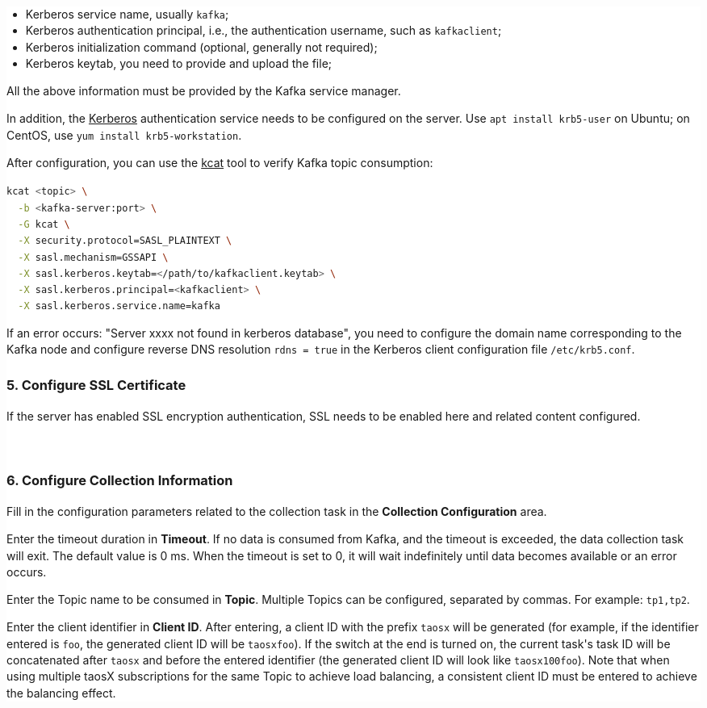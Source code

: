 - Kerberos service name, usually `kafka`;
- Kerberos authentication principal, i.e., the authentication username, such as `kafkaclient`;
- Kerberos initialization command (optional, generally not required);
- Kerberos keytab, you need to provide and upload the file;

All the above information must be provided by the Kafka service manager.

In addition, the [Kerberos](https://web.mit.edu/kerberos/) authentication service needs to be configured on the server. Use `apt install krb5-user` on Ubuntu; on CentOS, use `yum install krb5-workstation`.

After configuration, you can use the [kcat](https://github.com/edenhill/kcat) tool to verify Kafka topic consumption:

```bash
kcat <topic> \
  -b <kafka-server:port> \
  -G kcat \
  -X security.protocol=SASL_PLAINTEXT \
  -X sasl.mechanism=GSSAPI \
  -X sasl.kerberos.keytab=</path/to/kafkaclient.keytab> \
  -X sasl.kerberos.principal=<kafkaclient> \
  -X sasl.kerberos.service.name=kafka
```

If an error occurs: "Server xxxx not found in kerberos database", you need to configure the domain name corresponding to the Kafka node and configure reverse DNS resolution `rdns = true` in the Kerberos client configuration file `/etc/krb5.conf`.

### 5. Configure SSL Certificate

If the server has enabled SSL encryption authentication, SSL needs to be enabled here and related content configured.

<figure>
<Image img={imgStep07} alt=""/>
</figure>

### 6. Configure Collection Information

Fill in the configuration parameters related to the collection task in the **Collection Configuration** area.

Enter the timeout duration in **Timeout**. If no data is consumed from Kafka, and the timeout is exceeded, the data collection task will exit. The default value is 0 ms. When the timeout is set to 0, it will wait indefinitely until data becomes available or an error occurs.

Enter the Topic name to be consumed in **Topic**. Multiple Topics can be configured, separated by commas. For example: `tp1,tp2`.

Enter the client identifier in **Client ID**. After entering, a client ID with the prefix `taosx` will be generated (for example, if the identifier entered is `foo`, the generated client ID will be `taosxfoo`). If the switch at the end is turned on, the current task's task ID will be concatenated after `taosx` and before the entered identifier (the generated client ID will look like `taosx100foo`). Note that when using multiple taosX subscriptions for the same Topic to achieve load balancing, a consistent client ID must be entered to achieve the balancing effect.
